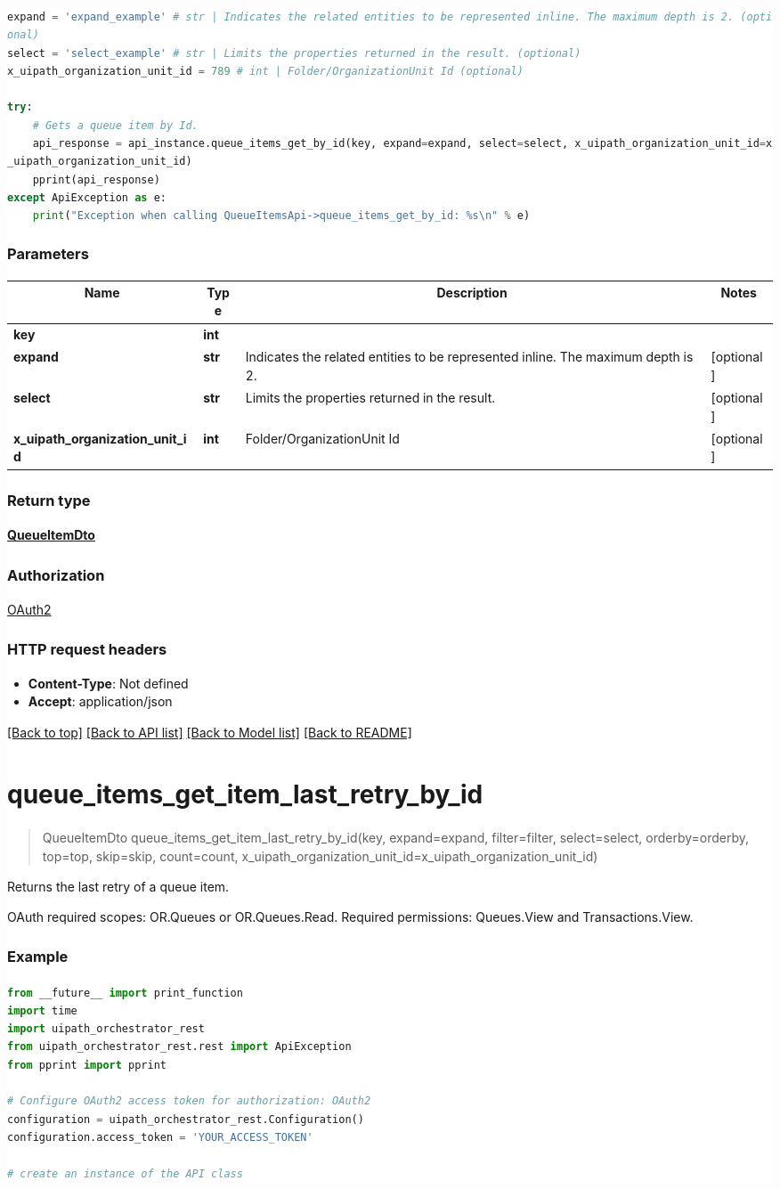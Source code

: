 ```python
expand = 'expand_example' # str | Indicates the related entities to be represented inline. The maximum depth is 2. (optional)
select = 'select_example' # str | Limits the properties returned in the result. (optional)
x_uipath_organization_unit_id = 789 # int | Folder/OrganizationUnit Id (optional)

try:
    # Gets a queue item by Id.
    api_response = api_instance.queue_items_get_by_id(key, expand=expand, select=select, x_uipath_organization_unit_id=x_uipath_organization_unit_id)
    pprint(api_response)
except ApiException as e:
    print("Exception when calling QueueItemsApi->queue_items_get_by_id: %s\n" % e)
```

### Parameters

Name | Type | Description  | Notes
------------- | ------------- | ------------- | -------------
 **key** | **int**|  | 
 **expand** | **str**| Indicates the related entities to be represented inline. The maximum depth is 2. | [optional] 
 **select** | **str**| Limits the properties returned in the result. | [optional] 
 **x_uipath_organization_unit_id** | **int**| Folder/OrganizationUnit Id | [optional] 

### Return type

[**QueueItemDto**](QueueItemDto.md)

### Authorization

[OAuth2](../README.md#OAuth2)

### HTTP request headers

 - **Content-Type**: Not defined
 - **Accept**: application/json

[[Back to top]](#) [[Back to API list]](../README.md#documentation-for-api-endpoints) [[Back to Model list]](../README.md#documentation-for-models) [[Back to README]](../README.md)

# **queue_items_get_item_last_retry_by_id**
> QueueItemDto queue_items_get_item_last_retry_by_id(key, expand=expand, filter=filter, select=select, orderby=orderby, top=top, skip=skip, count=count, x_uipath_organization_unit_id=x_uipath_organization_unit_id)

Returns the last retry of a queue item.

OAuth required scopes: OR.Queues or OR.Queues.Read.  Required permissions: Queues.View and Transactions.View.

### Example
```python
from __future__ import print_function
import time
import uipath_orchestrator_rest
from uipath_orchestrator_rest.rest import ApiException
from pprint import pprint

# Configure OAuth2 access token for authorization: OAuth2
configuration = uipath_orchestrator_rest.Configuration()
configuration.access_token = 'YOUR_ACCESS_TOKEN'

# create an instance of the API class
```